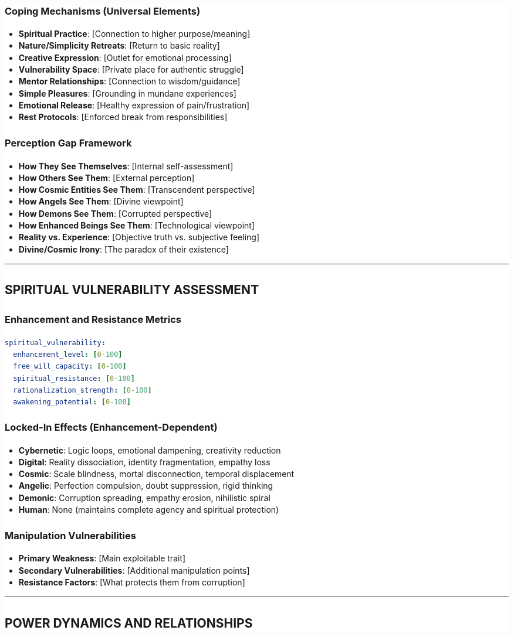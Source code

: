 ### Coping Mechanisms (Universal Elements)
- **Spiritual Practice**: [Connection to higher purpose/meaning]
- **Nature/Simplicity Retreats**: [Return to basic reality]
- **Creative Expression**: [Outlet for emotional processing]
- **Vulnerability Space**: [Private place for authentic struggle]
- **Mentor Relationships**: [Connection to wisdom/guidance]
- **Simple Pleasures**: [Grounding in mundane experiences]
- **Emotional Release**: [Healthy expression of pain/frustration]
- **Rest Protocols**: [Enforced break from responsibilities]

### Perception Gap Framework
- **How They See Themselves**: [Internal self-assessment]
- **How Others See Them**: [External perception]
- **How Cosmic Entities See Them**: [Transcendent perspective]
- **How Angels See Them**: [Divine viewpoint]
- **How Demons See Them**: [Corrupted perspective]
- **How Enhanced Beings See Them**: [Technological viewpoint]
- **Reality vs. Experience**: [Objective truth vs. subjective feeling]
- **Divine/Cosmic Irony**: [The paradox of their existence]

---

## SPIRITUAL VULNERABILITY ASSESSMENT

### Enhancement and Resistance Metrics
```yaml
spiritual_vulnerability:
  enhancement_level: [0-100]
  free_will_capacity: [0-100]
  spiritual_resistance: [0-100]
  rationalization_strength: [0-100]
  awakening_potential: [0-100]
```

### Locked-In Effects (Enhancement-Dependent)
- **Cybernetic**: Logic loops, emotional dampening, creativity reduction
- **Digital**: Reality dissociation, identity fragmentation, empathy loss
- **Cosmic**: Scale blindness, mortal disconnection, temporal displacement
- **Angelic**: Perfection compulsion, doubt suppression, rigid thinking
- **Demonic**: Corruption spreading, empathy erosion, nihilistic spiral
- **Human**: None (maintains complete agency and spiritual protection)

### Manipulation Vulnerabilities
- **Primary Weakness**: [Main exploitable trait]
- **Secondary Vulnerabilities**: [Additional manipulation points]
- **Resistance Factors**: [What protects them from corruption]

---

## POWER DYNAMICS AND RELATIONSHIPS


  [faction_1]: [relationship_score_0-100]
  [faction_2]: [relationship_score_0-100]